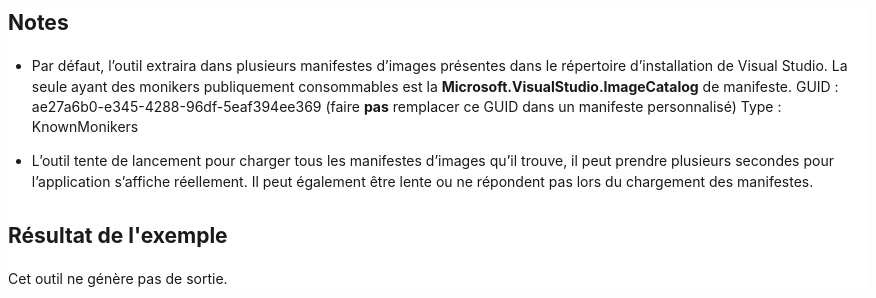 ## <a name="notes"></a>Notes  
  
-   Par défaut, l’outil extraira dans plusieurs manifestes d’images présentes dans le répertoire d’installation de Visual Studio. La seule ayant des monikers publiquement consommables est la **Microsoft.VisualStudio.ImageCatalog** de manifeste. GUID : ae27a6b0-e345-4288-96df-5eaf394ee369 (faire **pas** remplacer ce GUID dans un manifeste personnalisé) Type : KnownMonikers  
  
-   L’outil tente de lancement pour charger tous les manifestes d’images qu’il trouve, il peut prendre plusieurs secondes pour l’application s’affiche réellement. Il peut également être lente ou ne répondent pas lors du chargement des manifestes.  
  
## <a name="sample-output"></a>Résultat de l'exemple  
 Cet outil ne génère pas de sortie.